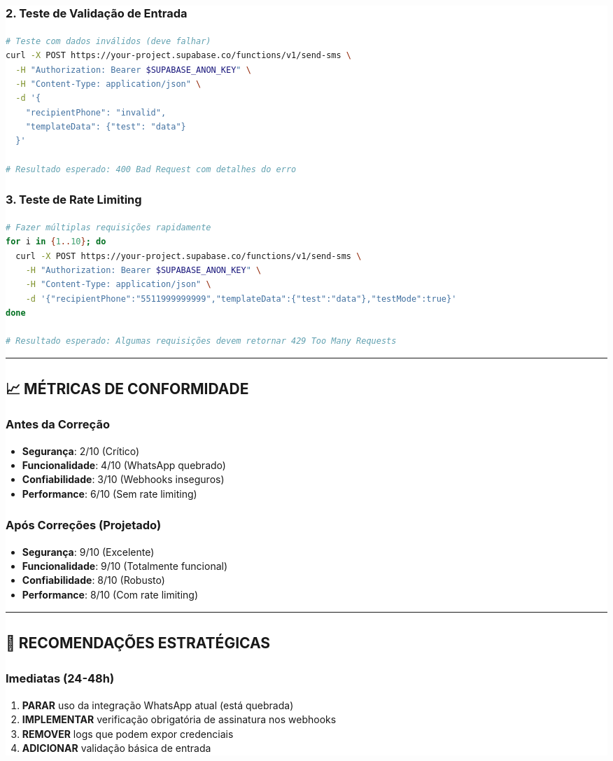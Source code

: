 ### **2. Teste de Validação de Entrada**
```bash
# Teste com dados inválidos (deve falhar)
curl -X POST https://your-project.supabase.co/functions/v1/send-sms \
  -H "Authorization: Bearer $SUPABASE_ANON_KEY" \
  -H "Content-Type: application/json" \
  -d '{
    "recipientPhone": "invalid",
    "templateData": {"test": "data"}
  }'

# Resultado esperado: 400 Bad Request com detalhes do erro
```

### **3. Teste de Rate Limiting**
```bash
# Fazer múltiplas requisições rapidamente
for i in {1..10}; do
  curl -X POST https://your-project.supabase.co/functions/v1/send-sms \
    -H "Authorization: Bearer $SUPABASE_ANON_KEY" \
    -H "Content-Type: application/json" \
    -d '{"recipientPhone":"5511999999999","templateData":{"test":"data"},"testMode":true}'
done

# Resultado esperado: Algumas requisições devem retornar 429 Too Many Requests
```

---

## 📈 **MÉTRICAS DE CONFORMIDADE**

### **Antes da Correção**
- **Segurança**: 2/10 (Crítico)
- **Funcionalidade**: 4/10 (WhatsApp quebrado)
- **Confiabilidade**: 3/10 (Webhooks inseguros)
- **Performance**: 6/10 (Sem rate limiting)

### **Após Correções (Projetado)**
- **Segurança**: 9/10 (Excelente)
- **Funcionalidade**: 9/10 (Totalmente funcional)
- **Confiabilidade**: 8/10 (Robusto)
- **Performance**: 8/10 (Com rate limiting)

---

## 🎯 **RECOMENDAÇÕES ESTRATÉGICAS**

### **Imediatas (24-48h)**
1. **PARAR** uso da integração WhatsApp atual (está quebrada)
2. **IMPLEMENTAR** verificação obrigatória de assinatura nos webhooks
3. **REMOVER** logs que podem expor credenciais
4. **ADICIONAR** validação básica de entrada
